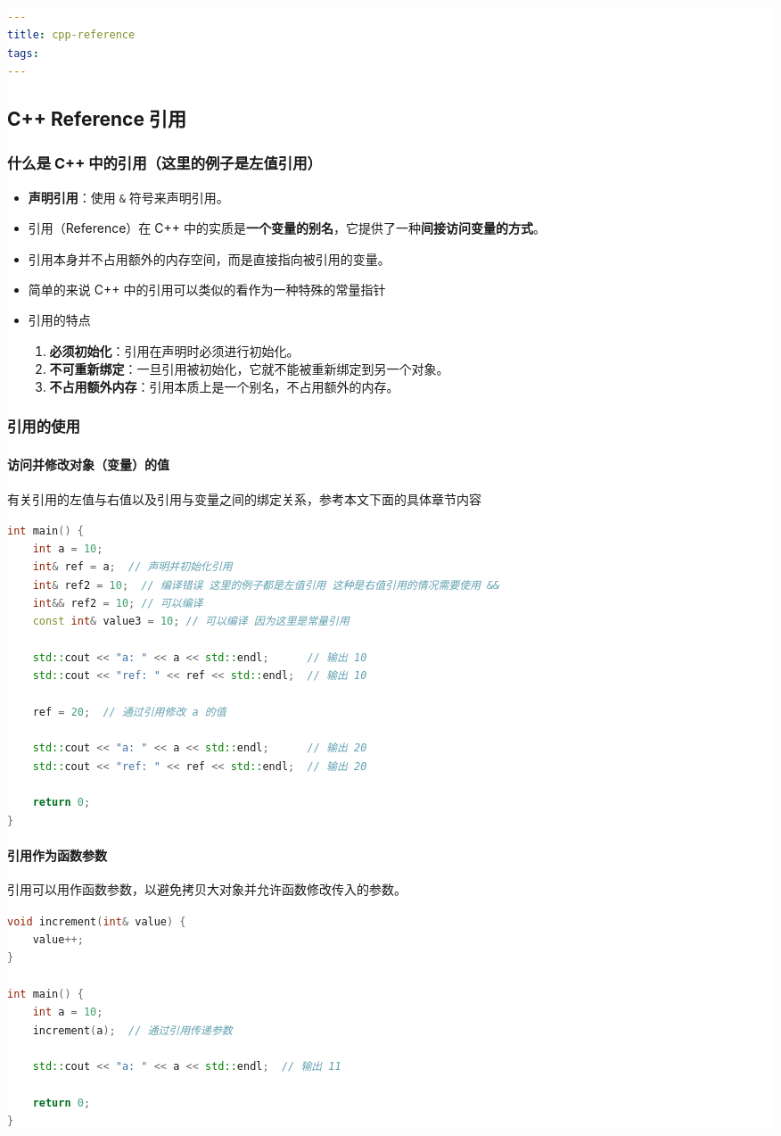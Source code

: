 ```yaml
---
title: cpp-reference
tags:
---
```


## C++ Reference 引用



### 什么是 C++ 中的引用（这里的例子是左值引用）

- **声明引用**：使用 `&` 符号来声明引用。

- 引用（Reference）在 C++ 中的实质是**一个变量的别名**，它提供了一种**间接访问变量的方式**。
- 引用本身并不占用额外的内存空间，而是直接指向被引用的变量。
- 简单的来说 C++ 中的引用可以类似的看作为一种特殊的常量指针
- 引用的特点
  1. **必须初始化**：引用在声明时必须进行初始化。
  2. **不可重新绑定**：一旦引用被初始化，它就不能被重新绑定到另一个对象。
  3. **不占用额外内存**：引用本质上是一个别名，不占用额外的内存。

### 引用的使用

#### 访问并修改对象（变量）的值

有关引用的左值与右值以及引用与变量之间的绑定关系，参考本文下面的具体章节内容

```cpp
int main() {
    int a = 10;
    int& ref = a;  // 声明并初始化引用
    int& ref2 = 10;  // 编译错误 这里的例子都是左值引用 这种是右值引用的情况需要使用 &&
  	int&& ref2 = 10; // 可以编译
    const int& value3 = 10; // 可以编译 因为这里是常量引用

    std::cout << "a: " << a << std::endl;      // 输出 10
    std::cout << "ref: " << ref << std::endl;  // 输出 10

    ref = 20;  // 通过引用修改 a 的值

    std::cout << "a: " << a << std::endl;      // 输出 20
    std::cout << "ref: " << ref << std::endl;  // 输出 20

    return 0;
}
```

#### 引用作为函数参数

引用可以用作函数参数，以避免拷贝大对象并允许函数修改传入的参数。

```cpp
void increment(int& value) {
    value++;
}

int main() {
    int a = 10;
    increment(a);  // 通过引用传递参数

    std::cout << "a: " << a << std::endl;  // 输出 11

    return 0;
}
```
